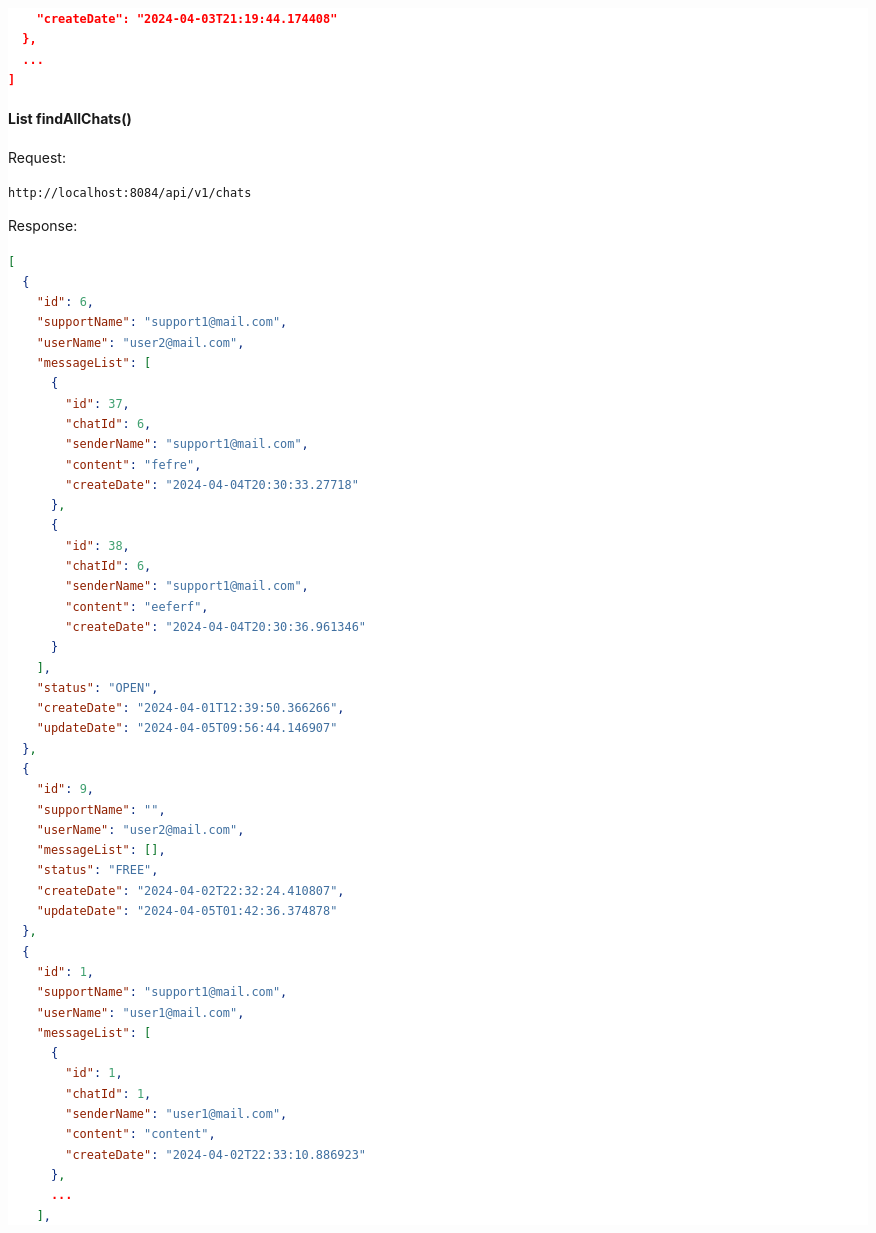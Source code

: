 ```json
    "createDate": "2024-04-03T21:19:44.174408"
  },
  ...
]
```

#### List<ChatDto> findAllChats()

Request:

```http request
http://localhost:8084/api/v1/chats
```

Response:

```json
[
  {
    "id": 6,
    "supportName": "support1@mail.com",
    "userName": "user2@mail.com",
    "messageList": [
      {
        "id": 37,
        "chatId": 6,
        "senderName": "support1@mail.com",
        "content": "fefre",
        "createDate": "2024-04-04T20:30:33.27718"
      },
      {
        "id": 38,
        "chatId": 6,
        "senderName": "support1@mail.com",
        "content": "eeferf",
        "createDate": "2024-04-04T20:30:36.961346"
      }
    ],
    "status": "OPEN",
    "createDate": "2024-04-01T12:39:50.366266",
    "updateDate": "2024-04-05T09:56:44.146907"
  },
  {
    "id": 9,
    "supportName": "",
    "userName": "user2@mail.com",
    "messageList": [],
    "status": "FREE",
    "createDate": "2024-04-02T22:32:24.410807",
    "updateDate": "2024-04-05T01:42:36.374878"
  },
  {
    "id": 1,
    "supportName": "support1@mail.com",
    "userName": "user1@mail.com",
    "messageList": [
      {
        "id": 1,
        "chatId": 1,
        "senderName": "user1@mail.com",
        "content": "content",
        "createDate": "2024-04-02T22:33:10.886923"
      },
      ...
    ],
```